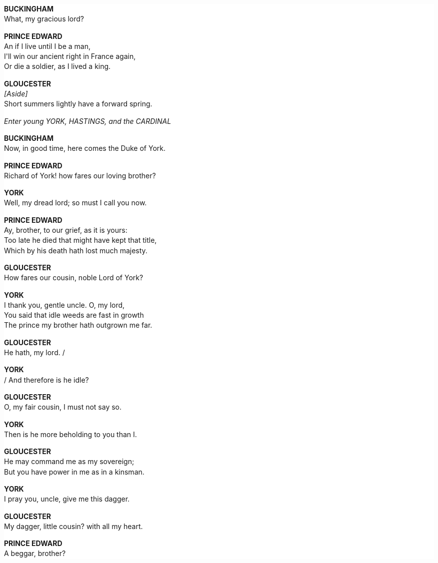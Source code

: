 **BUCKINGHAM**  
What, my gracious lord?

**PRINCE EDWARD**  
An if I live until I be a man,  
I'll win our ancient right in France again,  
Or die a soldier, as I lived a king.

**GLOUCESTER**  
*\[Aside]*  
Short summers lightly have a forward spring.

*Enter young YORK, HASTINGS, and the CARDINAL*

**BUCKINGHAM**  
Now, in good time, here comes the Duke of York.

**PRINCE EDWARD**  
Richard of York! how fares our loving brother?

**YORK**  
Well, my dread lord; so must I call you now.

**PRINCE EDWARD**  
Ay, brother, to our grief, as it is yours:  
Too late he died that might have kept that title,  
Which by his death hath lost much majesty.

**GLOUCESTER**  
How fares our cousin, noble Lord of York?

**YORK**  
I thank you, gentle uncle. O, my lord,  
You said that idle weeds are fast in growth  
The prince my brother hath outgrown me far.

**GLOUCESTER**  
He hath, my lord. /

**YORK**  
/ And therefore is he idle?

**GLOUCESTER**  
O, my fair cousin, I must not say so.

**YORK**  
Then is he more beholding to you than I.

**GLOUCESTER**  
He may command me as my sovereign;  
But you have power in me as in a kinsman.

**YORK**  
I pray you, uncle, give me this dagger.

**GLOUCESTER**  
My dagger, little cousin? with all my heart.

**PRINCE EDWARD**  
A beggar, brother?

